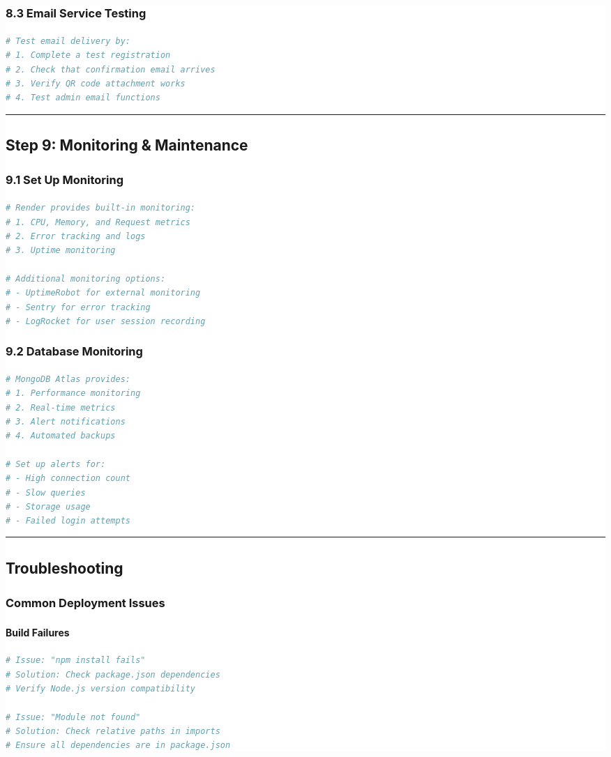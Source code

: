 ### 8.3 Email Service Testing
```bash
# Test email delivery by:
# 1. Complete a test registration
# 2. Check that confirmation email arrives
# 3. Verify QR code attachment works
# 4. Test admin email functions
```

---

## Step 9: Monitoring & Maintenance

### 9.1 Set Up Monitoring
```bash
# Render provides built-in monitoring:
# 1. CPU, Memory, and Request metrics
# 2. Error tracking and logs
# 3. Uptime monitoring

# Additional monitoring options:
# - UptimeRobot for external monitoring
# - Sentry for error tracking
# - LogRocket for user session recording
```

### 9.2 Database Monitoring
```bash
# MongoDB Atlas provides:
# 1. Performance monitoring
# 2. Real-time metrics
# 3. Alert notifications
# 4. Automated backups

# Set up alerts for:
# - High connection count
# - Slow queries
# - Storage usage
# - Failed login attempts
```

---

## Troubleshooting

### Common Deployment Issues

#### Build Failures
```bash
# Issue: "npm install fails"
# Solution: Check package.json dependencies
# Verify Node.js version compatibility

# Issue: "Module not found"
# Solution: Check relative paths in imports
# Ensure all dependencies are in package.json
```
